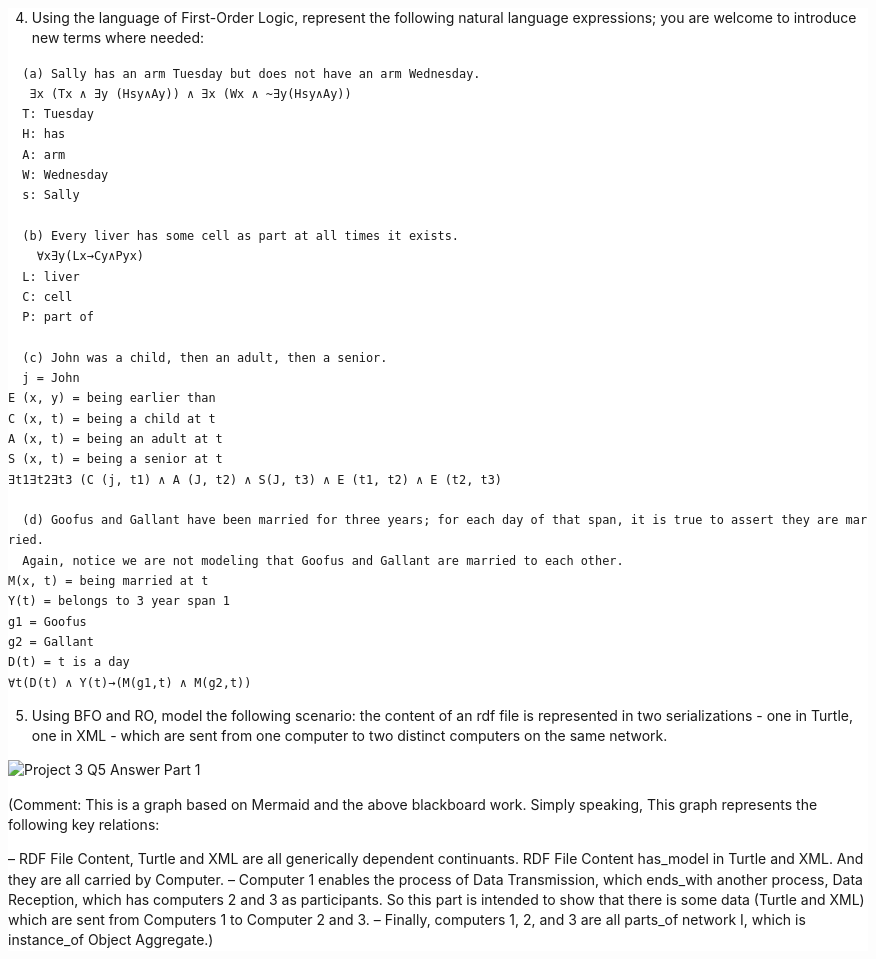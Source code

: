 4. Using the language of First-Order Logic, represent the following natural language expressions; you are welcome to introduce new terms where needed: 
```
  (a) Sally has an arm Tuesday but does not have an arm Wednesday.
   ∃x (Tx ∧ ∃y (Hsy∧Ay)) ∧ ∃x (Wx ∧ ~∃y(Hsy∧Ay))
  T: Tuesday
  H: has
  A: arm
  W: Wednesday
  s: Sally

  (b) Every liver has some cell as part at all times it exists.
    ∀x∃y(Lx→Cy∧Pyx)
  L: liver
  C: cell
  P: part of

  (c) John was a child, then an adult, then a senior.
  j = John
E (x, y) = being earlier than
C (x, t) = being a child at t
A (x, t) = being an adult at t
S (x, t) = being a senior at t
∃t1∃t2∃t3 (C (j, t1) ∧ A (J, t2) ∧ S(J, t3) ∧ E (t1, t2) ∧ E (t2, t3)

  (d) Goofus and Gallant have been married for three years; for each day of that span, it is true to assert they are married.
  Again, notice we are not modeling that Goofus and Gallant are married to each other.
M(x, t) = being married at t
Y(t) = belongs to 3 year span 1
g1 = Goofus
g2 = Gallant
D(t) = t is a day
∀t(D(t) ∧ Y(t)→(M(g1,t) ∧ M(g2,t))

```

5. Using BFO and RO, model the following scenario: the content of an rdf file is represented in two serializations - one in Turtle, one in XML - which are sent from one computer to two distinct computers on the same network.   

![Project 3 Q5 Answer Part 1](https://user-images.githubusercontent.com/123899465/224564924-b116d3d3-b2f8-44f7-a70a-c86e53f852d6.png)

(Comment: This is a graph based on Mermaid and the above blackboard work. Simply speaking, This graph represents the following key relations:

– RDF File Content, Turtle and XML are all generically dependent continuants. RDF File Content has_model in Turtle and XML. And they are all carried by Computer.
– Computer 1 enables the process of Data Transmission, which ends_with another process, Data Reception, which has computers 2 and 3 as participants. So this part is intended to show that there is some data (Turtle and XML) which are sent from Computers 1 to Computer 2 and 3.
– Finally, computers 1, 2, and 3 are all parts_of network I, which is instance_of Object Aggregate.)
